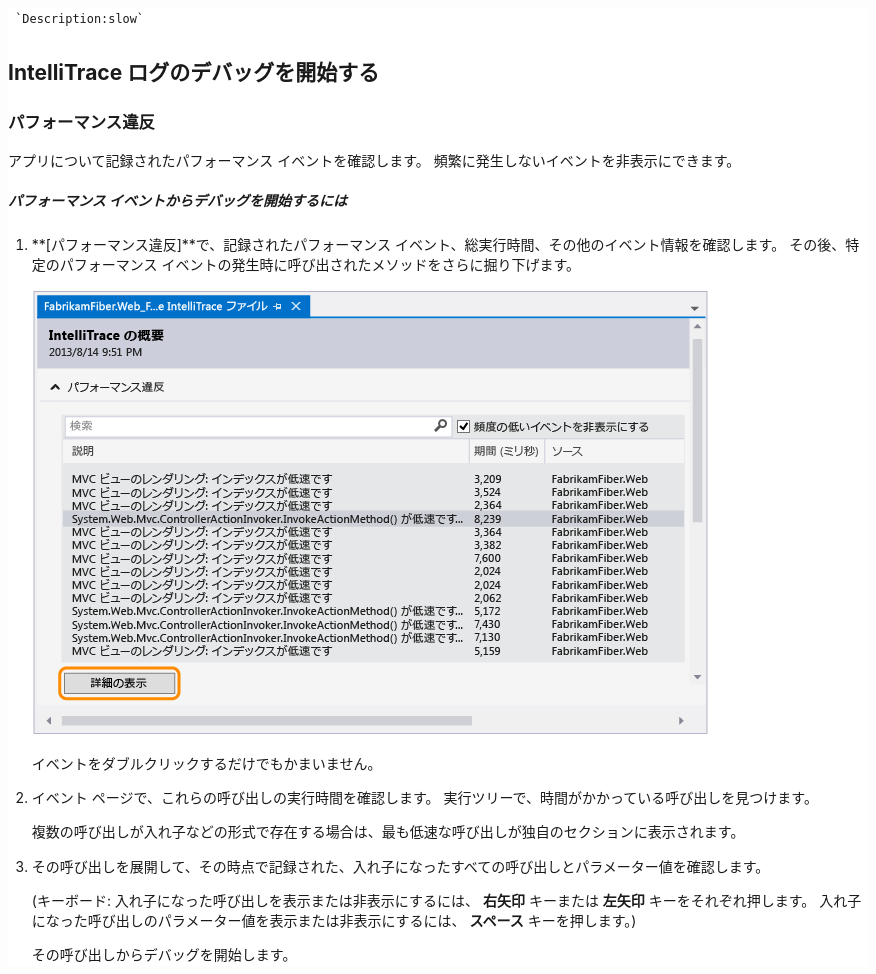      `Description:slow`  
  
##  <a name="StartDebugging"></a> IntelliTrace ログのデバッグを開始する  
  
###  <a name="Performance"></a> パフォーマンス違反  
 アプリについて記録されたパフォーマンス イベントを確認します。 頻繁に発生しないイベントを非表示にできます。  
  
##### <a name="to-start-debugging-from-a-performance-event"></a>パフォーマンス イベントからデバッグを開始するには  
  
1.  **[パフォーマンス違反]**で、記録されたパフォーマンス イベント、総実行時間、その他のイベント情報を確認します。 その後、特定のパフォーマンス イベントの発生時に呼び出されたメソッドをさらに掘り下げます。  
  
     ![パフォーマンス イベントの詳細を表示](../debugger/media/ffr_itsummarypageperformance.png "FFR_ITSummaryPagePerformance")  
  
     イベントをダブルクリックするだけでもかまいません。  
  
2.  イベント ページで、これらの呼び出しの実行時間を確認します。 実行ツリーで、時間がかかっている呼び出しを見つけます。  
  
     複数の呼び出しが入れ子などの形式で存在する場合は、最も低速な呼び出しが独自のセクションに表示されます。  
  
3.  その呼び出しを展開して、その時点で記録された、入れ子になったすべての呼び出しとパラメーター値を確認します。  
  
     (キーボード: 入れ子になった呼び出しを表示または非表示にするには、 **右矢印** キーまたは **左矢印** キーをそれぞれ押します。 入れ子になった呼び出しのパラメーター値を表示または非表示にするには、 **スペース** キーを押します。)  
  
     その呼び出しからデバッグを開始します。  
  